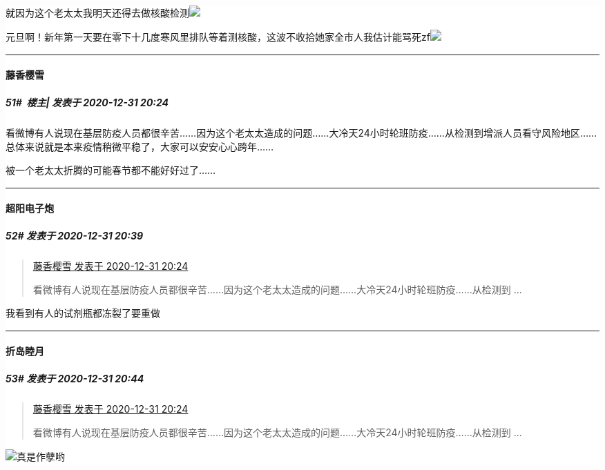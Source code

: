 


就因为这个老太太我明天还得去做核酸检测<img src="https://static.saraba1st.com/image/smiley/face2017/130.png" referrerpolicy="no-referrer">

元旦啊！新年第一天要在零下十几度寒风里排队等着测核酸，这波不收拾她家全市人我估计能骂死zf<img src="https://static.saraba1st.com/image/smiley/face2017/130.png" referrerpolicy="no-referrer">







*****

####  藤香樱雪  
##### 51#         楼主| 发表于 2020-12-31 20:24




看微博有人说现在基层防疫人员都很辛苦……因为这个老太太造成的问题……大冷天24小时轮班防疫……从检测到增派人员看守风险地区……总体来说就是本来疫情稍微平稳了，大家可以安安心心跨年……

被一个老太太折腾的可能春节都不能好好过了……







*****

####  超阳电子炮  
##### 52#       发表于 2020-12-31 20:39



<blockquote><a href="httphttps://bbs.saraba1st.com/2b/forum.php?mod=redirect&amp;goto=findpost&amp;pid=49901978&amp;ptid=1980540" target="_blank">藤香樱雪 发表于 2020-12-31 20:24</a>

看微博有人说现在基层防疫人员都很辛苦……因为这个老太太造成的问题……大冷天24小时轮班防疫……从检测到 ...</blockquote>
我看到有人的试剂瓶都冻裂了要重做







*****

####  折岛睦月  
##### 53#       发表于 2020-12-31 20:44



<blockquote><a href="httphttps://bbs.saraba1st.com/2b/forum.php?mod=redirect&amp;goto=findpost&amp;pid=49901978&amp;ptid=1980540" target="_blank">藤香樱雪 发表于 2020-12-31 20:24</a>

看微博有人说现在基层防疫人员都很辛苦……因为这个老太太造成的问题……大冷天24小时轮班防疫……从检测到 ...</blockquote>
<img src="https://static.saraba1st.com/image/smiley/face2017/001.png" referrerpolicy="no-referrer">真是作孽哟




